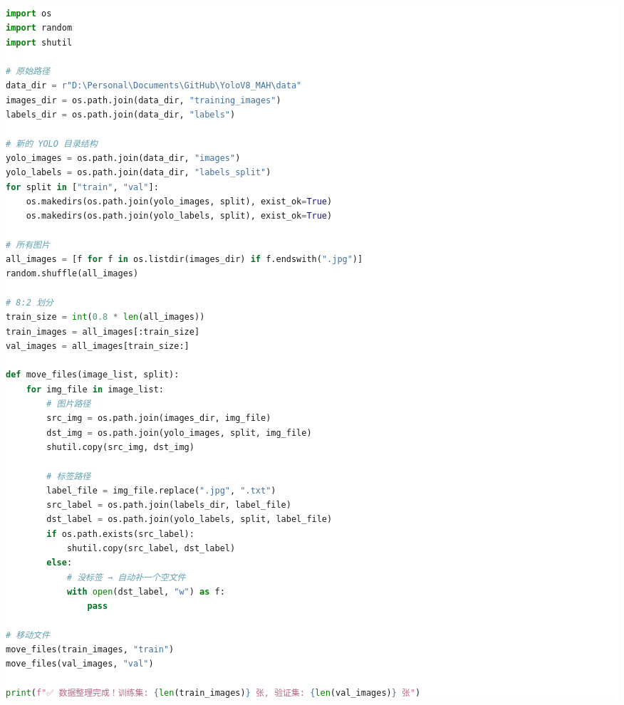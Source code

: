 ```python
import os
import random
import shutil

# 原始路径
data_dir = r"D:\Personal\Documents\GitHub\YoloV8_MAH\data"
images_dir = os.path.join(data_dir, "training_images")
labels_dir = os.path.join(data_dir, "labels")

# 新的 YOLO 目录结构
yolo_images = os.path.join(data_dir, "images")
yolo_labels = os.path.join(data_dir, "labels_split")
for split in ["train", "val"]:
    os.makedirs(os.path.join(yolo_images, split), exist_ok=True)
    os.makedirs(os.path.join(yolo_labels, split), exist_ok=True)

# 所有图片
all_images = [f for f in os.listdir(images_dir) if f.endswith(".jpg")]
random.shuffle(all_images)

# 8:2 划分
train_size = int(0.8 * len(all_images))
train_images = all_images[:train_size]
val_images = all_images[train_size:]

def move_files(image_list, split):
    for img_file in image_list:
        # 图片路径
        src_img = os.path.join(images_dir, img_file)
        dst_img = os.path.join(yolo_images, split, img_file)
        shutil.copy(src_img, dst_img)

        # 标签路径
        label_file = img_file.replace(".jpg", ".txt")
        src_label = os.path.join(labels_dir, label_file)
        dst_label = os.path.join(yolo_labels, split, label_file)
        if os.path.exists(src_label):
            shutil.copy(src_label, dst_label)
        else:
            # 没标签 → 自动补一个空文件
            with open(dst_label, "w") as f:
                pass

# 移动文件
move_files(train_images, "train")
move_files(val_images, "val")

print(f"✅ 数据整理完成！训练集: {len(train_images)} 张, 验证集: {len(val_images)} 张")

```
